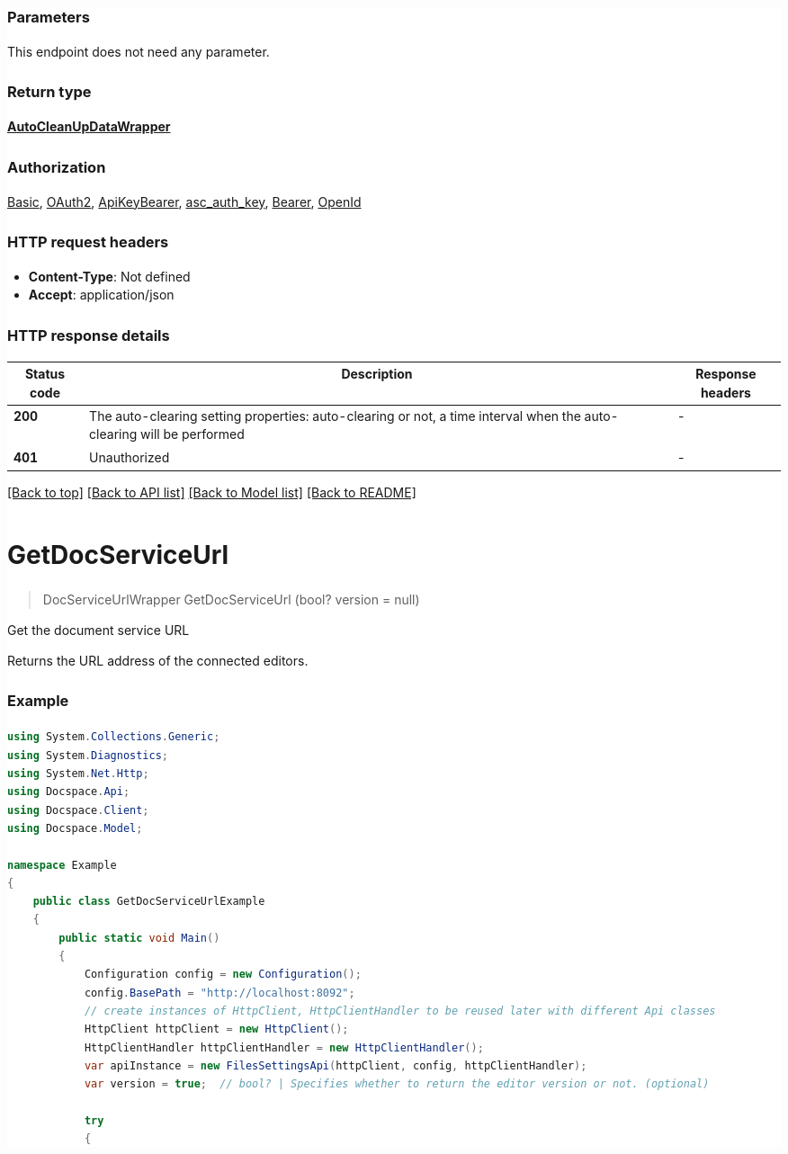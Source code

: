 ### Parameters
This endpoint does not need any parameter.
### Return type

[**AutoCleanUpDataWrapper**](AutoCleanUpDataWrapper.md)

### Authorization

[Basic](../README.md#Basic), [OAuth2](../README.md#OAuth2), [ApiKeyBearer](../README.md#ApiKeyBearer), [asc_auth_key](../README.md#asc_auth_key), [Bearer](../README.md#Bearer), [OpenId](../README.md#OpenId)

### HTTP request headers

 - **Content-Type**: Not defined
 - **Accept**: application/json


### HTTP response details
| Status code | Description | Response headers |
|-------------|-------------|------------------|
| **200** | The auto-clearing setting properties: auto-clearing or not, a time interval when the auto-clearing will be performed |  -  |
| **401** | Unauthorized |  -  |

[[Back to top]](#) [[Back to API list]](../README.md#documentation-for-api-endpoints) [[Back to Model list]](../README.md#documentation-for-models) [[Back to README]](../README.md)

<a id="getdocserviceurl"></a>
# **GetDocServiceUrl**
> DocServiceUrlWrapper GetDocServiceUrl (bool? version = null)

Get the document service URL

Returns the URL address of the connected editors.

### Example
```csharp
using System.Collections.Generic;
using System.Diagnostics;
using System.Net.Http;
using Docspace.Api;
using Docspace.Client;
using Docspace.Model;

namespace Example
{
    public class GetDocServiceUrlExample
    {
        public static void Main()
        {
            Configuration config = new Configuration();
            config.BasePath = "http://localhost:8092";
            // create instances of HttpClient, HttpClientHandler to be reused later with different Api classes
            HttpClient httpClient = new HttpClient();
            HttpClientHandler httpClientHandler = new HttpClientHandler();
            var apiInstance = new FilesSettingsApi(httpClient, config, httpClientHandler);
            var version = true;  // bool? | Specifies whether to return the editor version or not. (optional) 

            try
            {
```